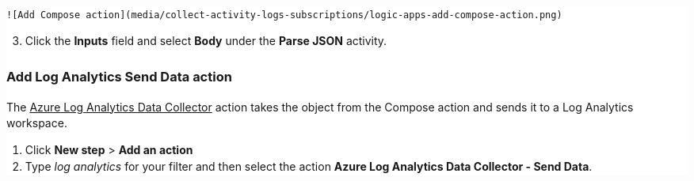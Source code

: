     ![Add Compose action](media/collect-activity-logs-subscriptions/logic-apps-add-compose-action.png)

3. Click the **Inputs** field and select **Body** under the **Parse JSON** activity.


### Add Log Analytics Send Data action
The [Azure Log Analytics Data Collector](https://docs.microsoft.com/connectors/azureloganalyticsdatacollector/) action takes the object from the Compose action and sends it to a Log Analytics workspace.

1. Click **New step** > **Add an action**
2. Type *log analytics* for your filter and then select the action **Azure Log Analytics Data Collector - Send Data**.
